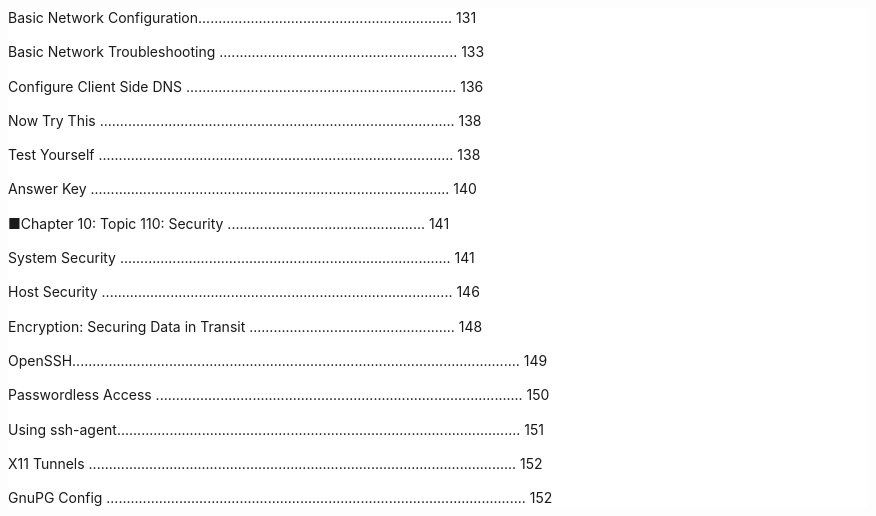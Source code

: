 Basic Network
Configuration...............................................................
131

Basic Network Troubleshooting
........................................................... 133

Configure Client Side DNS
................................................................... 136

Now Try This
........................................................................................
138

Test Yourself
........................................................................................
138

Answer Key
.........................................................................................
140

■Chapter 10: Topic 110: Security
................................................. 141

System Security
..................................................................................
141

Host Security
.......................................................................................
146

Encryption: Securing Data in Transit
................................................... 148

OpenSSH...............................................................................................................
149

Passwordless Access
...........................................................................................
150

Using
ssh-agent....................................................................................................
151

X11 Tunnels
..........................................................................................................
152

GnuPG Config
........................................................................................................
152
